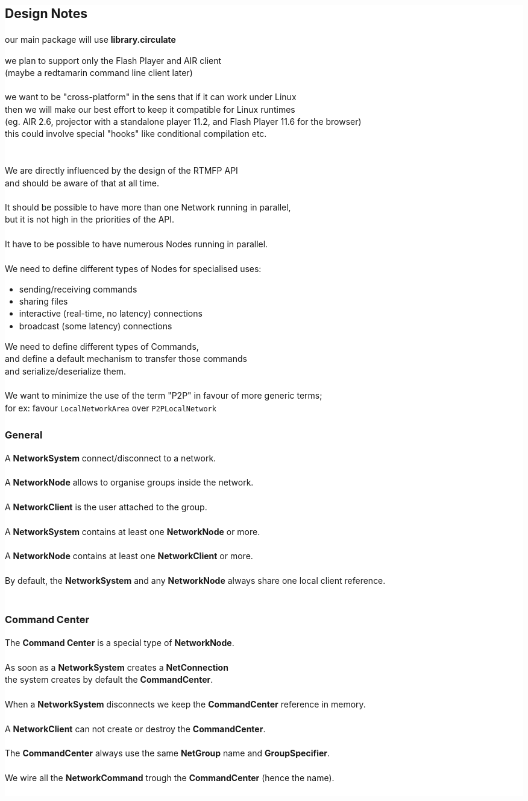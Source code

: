 ## Design Notes ##

our main package will use **library.circulate**

we plan to support only the Flash Player and AIR client<br>
(maybe a redtamarin command line client later)<br>
<br>
we want to be "cross-platform" in the sens that if it can work under Linux<br>
then we will make our best effort to keep it compatible for Linux runtimes<br>
(eg. AIR 2.6, projector with a standalone player 11.2, and Flash Player 11.6 for the browser)<br>
this could involve special "hooks" like conditional compilation etc.<br>
<br>
<br>
We are directly influenced by the design of the RTMFP API<br>
and should be aware of that at all time.<br>
<br>
It should be possible to have more than one Network running in parallel,<br>
but it is not high in the priorities of the API.<br>
<br>
It have to be possible to have numerous Nodes running in parallel.<br>
<br>
We need to define different types of Nodes for specialised uses:<br>
<ul><li>sending/receiving commands<br>
</li><li>sharing files<br>
</li><li>interactive (real-time, no latency) connections<br>
</li><li>broadcast (some latency) connections</li></ul>

We need to define different types of Commands,<br>
and define a default mechanism to transfer those commands<br>
and serialize/deserialize them.<br>
<br>
We want to minimize the use of the term "P2P" in favour of more generic terms;<br>
for ex: favour <code>LocalNetworkArea</code> over <code>P2PLocalNetwork</code>

<h3>General</h3>

A <b>NetworkSystem</b> connect/disconnect to a network.<br>
<br>
A <b>NetworkNode</b> allows to organise groups inside the network.<br>
<br>
A <b>NetworkClient</b> is the user attached to the group.<br>
<br>
A <b>NetworkSystem</b> contains at least one <b>NetworkNode</b> or more.<br>
<br>
A <b>NetworkNode</b> contains at least one <b>NetworkClient</b> or more.<br>
<br>
By default, the <b>NetworkSystem</b> and any <b>NetworkNode</b> always share one local client reference.<br>
<br>
<h3>Command Center</h3>

The <b>Command Center</b> is a special type of <b>NetworkNode</b>.<br>
<br>
As soon as a <b>NetworkSystem</b> creates a <b>NetConnection</b><br>
the system creates by default the <b>CommandCenter</b>.<br>
<br>
When a <b>NetworkSystem</b> disconnects we keep the <b>CommandCenter</b> reference in memory.<br>
<br>
A <b>NetworkClient</b> can not create or destroy the <b>CommandCenter</b>.<br>
<br>
The <b>CommandCenter</b> always use the same <b>NetGroup</b> name and <b>GroupSpecifier</b>.<br>
<br>
We wire all the <b>NetworkCommand</b> trough the <b>CommandCenter</b> (hence the name).<br>
<br>